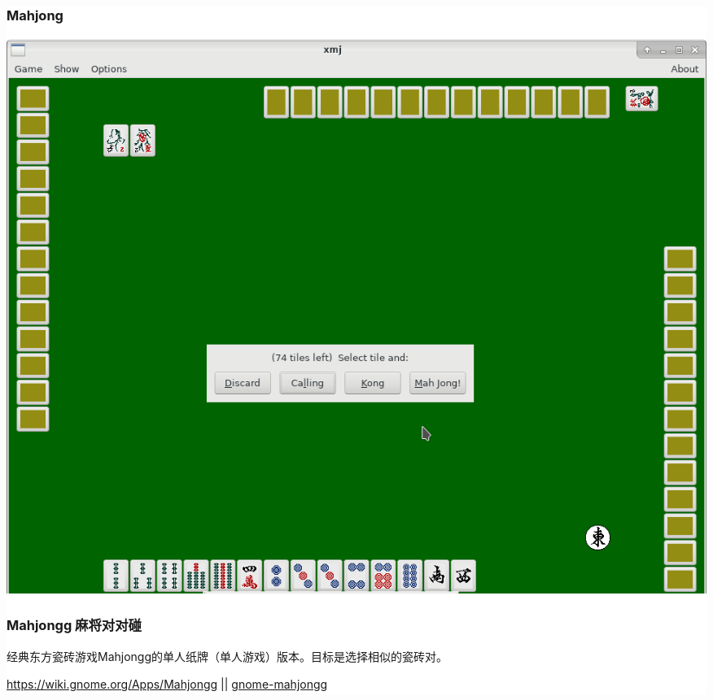 ### Mahjong

![截图\_2018-07-05\_17-20-12](README-max.assets/截图_2018-07-05_17-20-12.png)

### Mahjongg 麻将对对碰

经典东方瓷砖游戏Mahjongg的单人纸牌（单人游戏）版本。目标是选择相似的瓷砖对。

https://wiki.gnome.org/Apps/Mahjongg \|\|
[gnome-mahjongg](https://www.archlinux.org/packages/extra/x86_64/gnome-mahjongg/)
